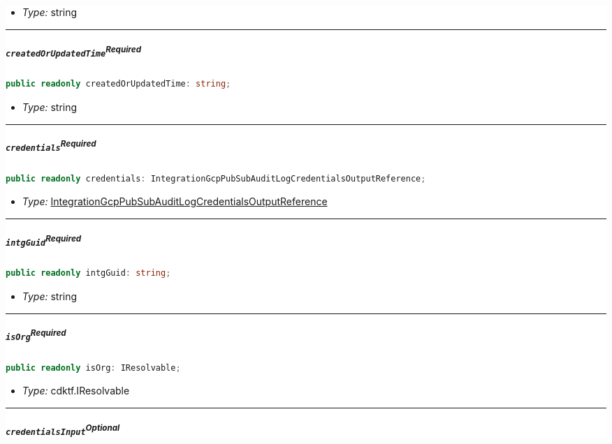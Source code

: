- *Type:* string

---

##### `createdOrUpdatedTime`<sup>Required</sup> <a name="createdOrUpdatedTime" id="rhizo-co-terraform-provider-lacework.integrationGcpPubSubAuditLog.IntegrationGcpPubSubAuditLog.property.createdOrUpdatedTime"></a>

```typescript
public readonly createdOrUpdatedTime: string;
```

- *Type:* string

---

##### `credentials`<sup>Required</sup> <a name="credentials" id="rhizo-co-terraform-provider-lacework.integrationGcpPubSubAuditLog.IntegrationGcpPubSubAuditLog.property.credentials"></a>

```typescript
public readonly credentials: IntegrationGcpPubSubAuditLogCredentialsOutputReference;
```

- *Type:* <a href="#rhizo-co-terraform-provider-lacework.integrationGcpPubSubAuditLog.IntegrationGcpPubSubAuditLogCredentialsOutputReference">IntegrationGcpPubSubAuditLogCredentialsOutputReference</a>

---

##### `intgGuid`<sup>Required</sup> <a name="intgGuid" id="rhizo-co-terraform-provider-lacework.integrationGcpPubSubAuditLog.IntegrationGcpPubSubAuditLog.property.intgGuid"></a>

```typescript
public readonly intgGuid: string;
```

- *Type:* string

---

##### `isOrg`<sup>Required</sup> <a name="isOrg" id="rhizo-co-terraform-provider-lacework.integrationGcpPubSubAuditLog.IntegrationGcpPubSubAuditLog.property.isOrg"></a>

```typescript
public readonly isOrg: IResolvable;
```

- *Type:* cdktf.IResolvable

---

##### `credentialsInput`<sup>Optional</sup> <a name="credentialsInput" id="rhizo-co-terraform-provider-lacework.integrationGcpPubSubAuditLog.IntegrationGcpPubSubAuditLog.property.credentialsInput"></a>
